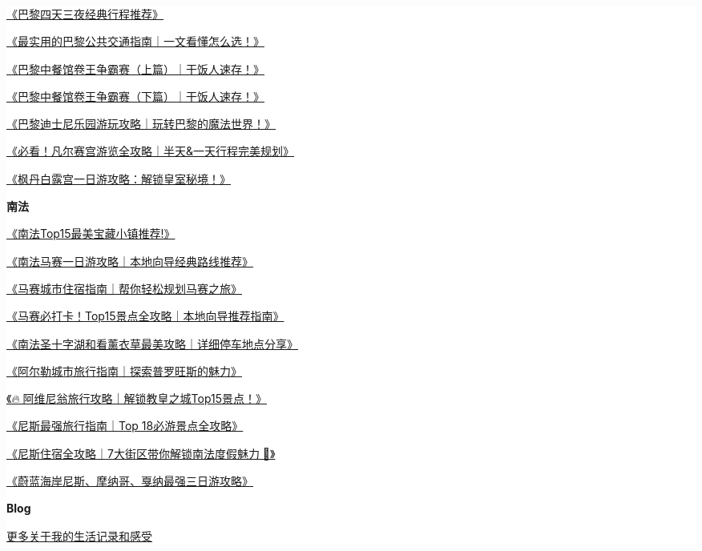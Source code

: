 [《巴黎四天三夜经典行程推荐》](https://aolitravel.com/paris/paris-4days-trip/)

[《最实用的巴黎公共交通指南｜一文看懂怎么选！》](https://aolitravel.com/paris/paris-public-transportation/)

[《巴黎中餐馆卷王争霸赛（上篇）｜干饭人速存！》](https://aolitravel.com/paris/paris-top-50-chinese-restaurants-1/)

[《巴黎中餐馆卷王争霸赛（下篇）｜干饭人速存！》](https://aolitravel.com/paris/paris-top-50-chinese-restaurants-2/)

[《巴黎迪士尼乐园游玩攻略｜玩转巴黎的魔法世界！》](https://aolitravel.com/paris/visit-disneyland-paris/)

[《必看！凡尔赛宫游览全攻略｜半天&一天行程完美规划》](https://aolitravel.com/paris/visit-versailles/)

[《枫丹白露宫一日游攻略：解锁皇室秘境！》](https://aolitravel.com/paris/visit-fontainebleau/)

**南法**

[《南法Top15最美宝藏小镇推荐!》](https://aolitravel.com/south-of-france/visit-south-france-top-15-villages/)

[《南法马赛一日游攻略｜本地向导经典路线推荐》](https://aolitravel.com/south-of-france/marseille-1day-trip/)

[《马赛城市住宿指南｜帮你轻松规划马赛之旅》](https://aolitravel.com/south-of-france/marseille-quartier-hotel-recommandation/)

[《马赛必打卡！Top15景点全攻略｜本地向导推荐指南》](https://aolitravel.com/south-of-france/visit-marseille-top15-things-to-do/)

[《南法圣十字湖和看薰衣草最美攻略｜详细停车地点分享》](https://aolitravel.com/south-of-france/visit-lavande-champ-saint-croix-verdon-moustiers-sainte-marie/#%EF%B8%8F-%E7%9C%8B%E6%B9%96%E6%94%BB%E7%95%A5)

[《阿尔勒城市旅行指南｜探索普罗旺斯的魅力》](https://aolitravel.com/south-of-france/visit-arles-city-guide/)

[《🔥 阿维尼翁旅行攻略｜解锁教皇之城Top15景点！》](https://aolitravel.com/south-of-france/visit-avignon-city-guide-top-15-things-to-do/)

[《尼斯最强旅行指南｜Top 18必游景点全攻略》](https://aolitravel.com/south-of-france/nice-top-18-things-to-do/)

[《尼斯住宿全攻略｜7大街区带你解锁南法度假魅力 🌊》](https://aolitravel.com/south-of-france/where-to-stay-in-nice-top7-quariters-hotel-recommandation/)

[《蔚蓝海岸尼斯、摩纳哥、戛纳最强三日游攻略》](https://aolitravel.com/south-of-france/nice-eze-monaco-menton-cannes-3days-trip/)

**Blog**

[更多关于我的生活记录和感受](https://aolitravel.com/blog/)
